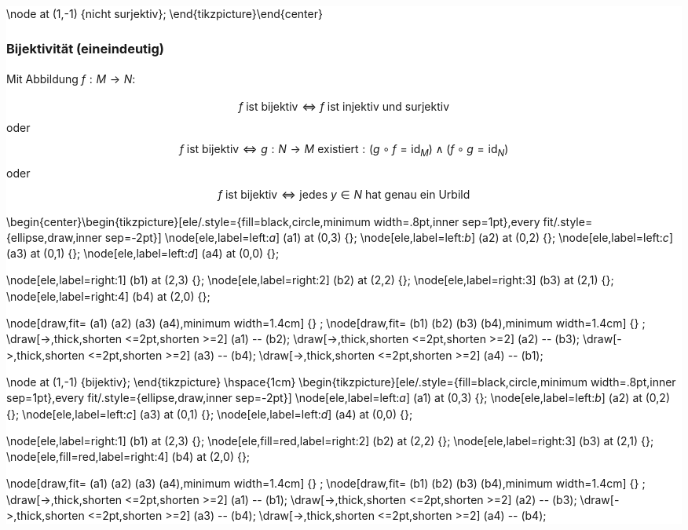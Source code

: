 \node at (1,-1) {nicht surjektiv};
\end{tikzpicture}\end{center}

### Bijektivität (eineindeutig)

Mit Abbildung $f: M \to N$:

$$f \text{ ist bijektiv} \iff f \text{ ist injektiv und surjektiv}$$
oder
$$f \text{ ist bijektiv} \iff g: N \to M \text{ existiert}: (g \circ f = \text{id}_M) \land (f \circ g = \text{id}_N)$$
oder
$$f \text{ ist bijektiv} \iff \text{jedes } y \in N \text{ hat genau ein Urbild}$$

\begin{center}\begin{tikzpicture}[ele/.style={fill=black,circle,minimum width=.8pt,inner sep=1pt},every fit/.style={ellipse,draw,inner sep=-2pt}]
\node[ele,label=left:$a$] (a1) at (0,3) {};
\node[ele,label=left:$b$] (a2) at (0,2) {};
\node[ele,label=left:$c$] (a3) at (0,1) {};
\node[ele,label=left:$d$] (a4) at (0,0) {};

\node[ele,label=right:$1$] (b1) at (2,3) {};
\node[ele,label=right:$2$] (b2) at (2,2) {};
\node[ele,label=right:$3$] (b3) at (2,1) {};
\node[ele,label=right:$4$] (b4) at (2,0) {};

\node[draw,fit= (a1) (a2) (a3) (a4),minimum width=1.4cm] {} ;
\node[draw,fit= (b1) (b2) (b3) (b4),minimum width=1.4cm] {} ;
\draw[->,thick,shorten <=2pt,shorten >=2] (a1) -- (b2);
\draw[->,thick,shorten <=2pt,shorten >=2] (a2) -- (b3);
\draw[->,thick,shorten <=2pt,shorten >=2] (a3) -- (b4);
\draw[->,thick,shorten <=2pt,shorten >=2] (a4) -- (b1);

\node at (1,-1) {bijektiv};
\end{tikzpicture}
\hspace{1cm}
\begin{tikzpicture}[ele/.style={fill=black,circle,minimum width=.8pt,inner sep=1pt},every fit/.style={ellipse,draw,inner sep=-2pt}]
\node[ele,label=left:$a$] (a1) at (0,3) {};
\node[ele,label=left:$b$] (a2) at (0,2) {};
\node[ele,label=left:$c$] (a3) at (0,1) {};
\node[ele,label=left:$d$] (a4) at (0,0) {};

\node[ele,label=right:$1$] (b1) at (2,3) {};
\node[ele,fill=red,label=right:$2$] (b2) at (2,2) {};
\node[ele,label=right:$3$] (b3) at (2,1) {};
\node[ele,fill=red,label=right:$4$] (b4) at (2,0) {};

\node[draw,fit= (a1) (a2) (a3) (a4),minimum width=1.4cm] {} ;
\node[draw,fit= (b1) (b2) (b3) (b4),minimum width=1.4cm] {} ;
\draw[->,thick,shorten <=2pt,shorten >=2] (a1) -- (b1);
\draw[->,thick,shorten <=2pt,shorten >=2] (a2) -- (b3);
\draw[->,thick,shorten <=2pt,shorten >=2] (a3) -- (b4);
\draw[->,thick,shorten <=2pt,shorten >=2] (a4) -- (b4);
